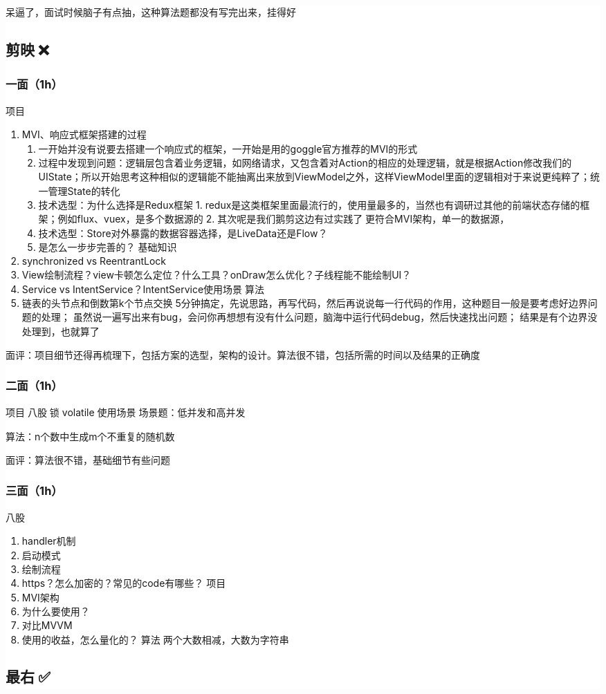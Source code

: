 呆逼了，面试时候脑子有点抽，这种算法题都没有写完出来，挂得好
## 剪映 ❌
### 一面（1h）
项目
1. MVI、响应式框架搭建的过程
   1. 一开始并没有说要去搭建一个响应式的框架，一开始是用的goggle官方推荐的MVI的形式
   2. 过程中发现到问题：逻辑层包含着业务逻辑，如网络请求，又包含着对Action的相应的处理逻辑，就是根据Action修改我们的UIState；所以开始思考这种相似的逻辑能不能抽离出来放到ViewModel之外，这样ViewModel里面的逻辑相对于来说更纯粹了；统一管理State的转化
   3. 技术选型：为什么选择是Redux框架  1. redux是这类框架里面最流行的，使用量最多的，当然也有调研过其他的前端状态存储的框架；例如flux、vuex，是多个数据源的 2. 其次呢是我们鹅剪这边有过实践了  更符合MVI架构，单一的数据源，
   4. 技术选型：Store对外暴露的数据容器选择，是LiveData还是Flow？
   5. 是怎么一步步完善的？
基础知识
2. synchronized vs ReentrantLock
3. View绘制流程？view卡顿怎么定位？什么工具？onDraw怎么优化？子线程能不能绘制UI？
4. Service vs IntentService？IntentService使用场景
算法
5. 链表的头节点和倒数第k个节点交换
5分钟搞定，先说思路，再写代码，然后再说说每一行代码的作用，这种题目一般是要考虑好边界问题的处理；
虽然说一遍写出来有bug，会问你再想想有没有什么问题，脑海中运行代码debug，然后快速找出问题；
结果是有个边界没处理到，也就算了

面评：项目细节还得再梳理下，包括方案的选型，架构的设计。算法很不错，包括所需的时间以及结果的正确度

### 二面（1h）
项目
八股
锁
volatile 使用场景
场景题：低并发和高并发

算法：n个数中生成m个不重复的随机数

面评：算法很不错，基础细节有些问题

### 三面（1h）
八股
1. handler机制
2. 启动模式
3. 绘制流程
4. https？怎么加密的？常见的code有哪些？
项目
1. MVI架构
2. 为什么要使用？
3. 对比MVVM
4. 使用的收益，怎么量化的？
算法
两个大数相减，大数为字符串
## 最右 ✅
